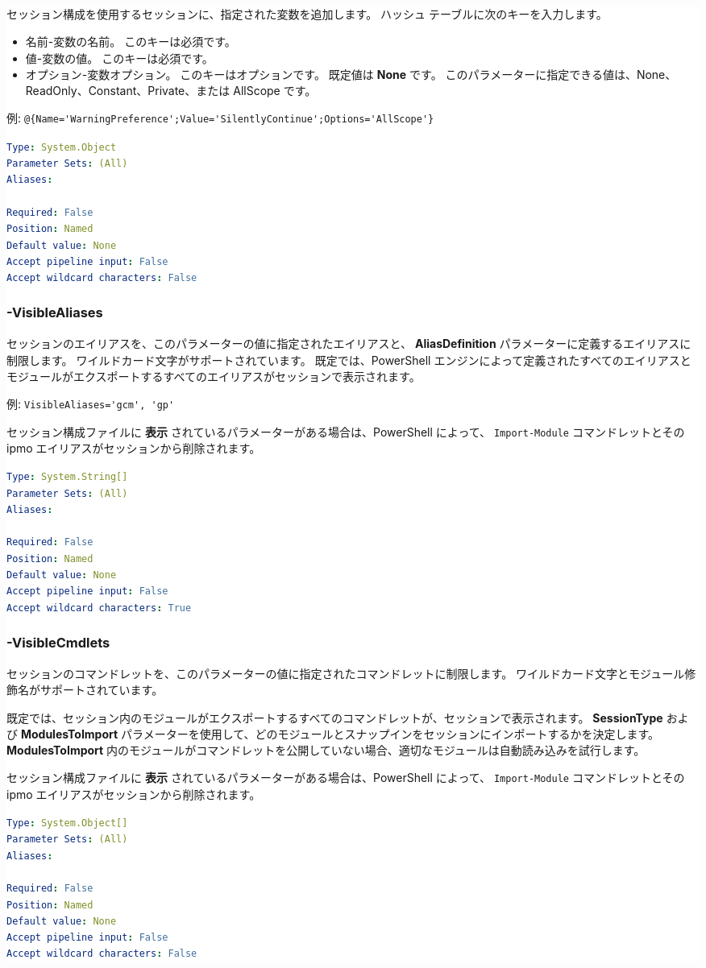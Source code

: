 セッション構成を使用するセッションに、指定された変数を追加します。 ハッシュ テーブルに次のキーを入力します。

- 名前-変数の名前。 このキーは必須です。
- 値-変数の値。 このキーは必須です。
- オプション-変数オプション。 このキーはオプションです。 既定値は **None** です。 このパラメーターに指定できる値は、None、ReadOnly、Constant、Private、または AllScope です。

例: `@{Name='WarningPreference';Value='SilentlyContinue';Options='AllScope'}`

```yaml
Type: System.Object
Parameter Sets: (All)
Aliases:

Required: False
Position: Named
Default value: None
Accept pipeline input: False
Accept wildcard characters: False
```

### -VisibleAliases

セッションのエイリアスを、このパラメーターの値に指定されたエイリアスと、 **AliasDefinition** パラメーターに定義するエイリアスに制限します。 ワイルドカード文字がサポートされています。 既定では、PowerShell エンジンによって定義されたすべてのエイリアスとモジュールがエクスポートするすべてのエイリアスがセッションで表示されます。

例: `VisibleAliases='gcm', 'gp'`

セッション構成ファイルに **表示** されているパラメーターがある場合は、PowerShell によって、 `Import-Module` コマンドレットとその ipmo エイリアスがセッションから削除されます。

```yaml
Type: System.String[]
Parameter Sets: (All)
Aliases:

Required: False
Position: Named
Default value: None
Accept pipeline input: False
Accept wildcard characters: True
```

### -VisibleCmdlets

セッションのコマンドレットを、このパラメーターの値に指定されたコマンドレットに制限します。 ワイルドカード文字とモジュール修飾名がサポートされています。

既定では、セッション内のモジュールがエクスポートするすべてのコマンドレットが、セッションで表示されます。 **SessionType** および **ModulesToImport** パラメーターを使用して、どのモジュールとスナップインをセッションにインポートするかを決定します。 **ModulesToImport** 内のモジュールがコマンドレットを公開していない場合、適切なモジュールは自動読み込みを試行します。

セッション構成ファイルに **表示** されているパラメーターがある場合は、PowerShell によって、 `Import-Module` コマンドレットとその ipmo エイリアスがセッションから削除されます。

```yaml
Type: System.Object[]
Parameter Sets: (All)
Aliases:

Required: False
Position: Named
Default value: None
Accept pipeline input: False
Accept wildcard characters: False
```
